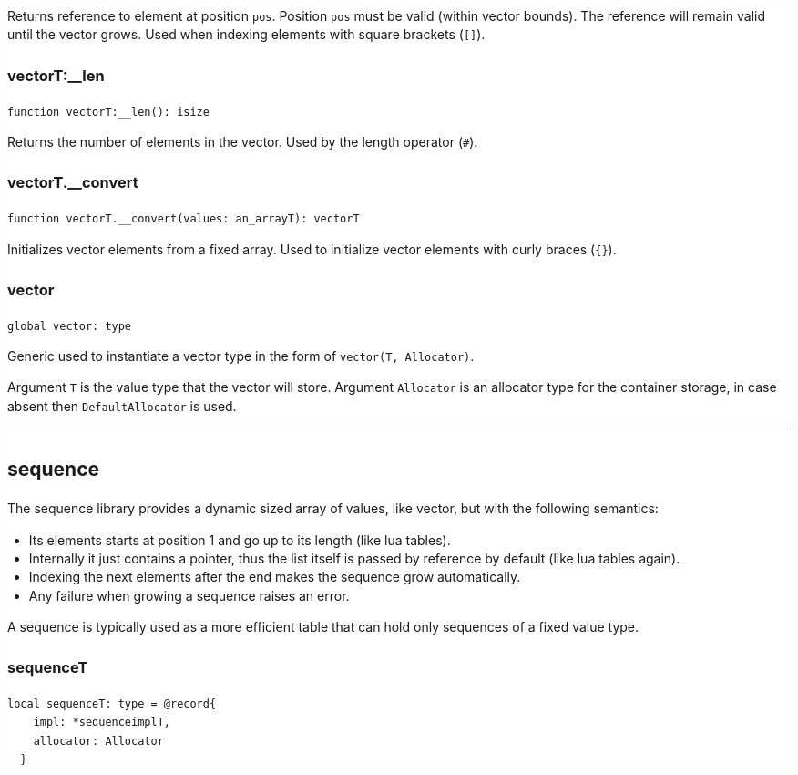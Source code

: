 Returns reference to element at position `pos`.
Position `pos` must be valid (within vector bounds).
The reference will remain valid until the vector grows.
Used when indexing elements with square brackets (`[]`).

### vectorT:__len

```nelua
function vectorT:__len(): isize
```

Returns the number of elements in the vector.
Used by the length operator (`#`).

### vectorT.__convert

```nelua
function vectorT.__convert(values: an_arrayT): vectorT
```

Initializes vector elements from a fixed array.
Used to initialize vector elements with curly braces (`{}`).

### vector

```nelua
global vector: type
```

Generic used to instantiate a vector type in the form of `vector(T, Allocator)`.

Argument `T` is the value type that the vector will store.
Argument `Allocator` is an allocator type for the container storage,
in case absent then `DefaultAllocator` is used.

---
## sequence

The sequence library provides a dynamic sized array of values,
like vector, but with the following semantics:

* Its elements starts at position 1 and go up to its length (like lua tables).
* Internally it just contains a pointer,
thus the list itself is passed by reference by default (like lua tables again).
* Indexing the next elements after the end makes the sequence grow automatically.
* Any failure when growing a sequence raises an error.

A sequence is typically used as a more efficient table that
can hold only sequences of a fixed value type.

### sequenceT

```nelua
local sequenceT: type = @record{
    impl: *sequenceimplT,
    allocator: Allocator
  }
```
